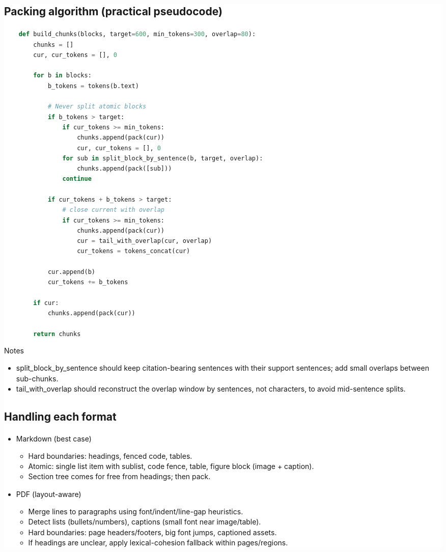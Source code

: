 ## Packing algorithm (practical pseudocode)

```python
    def build_chunks(blocks, target=600, min_tokens=300, overlap=80):
        chunks = []
        cur, cur_tokens = [], 0

        for b in blocks:
            b_tokens = tokens(b.text)

            # Never split atomic blocks
            if b_tokens > target:
                if cur_tokens >= min_tokens:
                    chunks.append(pack(cur))
                    cur, cur_tokens = [], 0
                for sub in split_block_by_sentence(b, target, overlap):
                    chunks.append(pack([sub]))
                continue

            if cur_tokens + b_tokens > target:
                # close current with overlap
                if cur_tokens >= min_tokens:
                    chunks.append(pack(cur))
                    cur = tail_with_overlap(cur, overlap)
                    cur_tokens = tokens_concat(cur)

            cur.append(b)
            cur_tokens += b_tokens

        if cur:
            chunks.append(pack(cur))

        return chunks
```

Notes
-  split_block_by_sentence should keep citation-bearing sentences with their support sentences; add small overlaps between sub-chunks.
-  tail_with_overlap should reconstruct the overlap window by sentences, not characters, to avoid mid-sentence splits.

## Handling each format

-  Markdown (best case)
    - Hard boundaries: headings, fenced code, tables.
    - Atomic: single list item with sublist, code fence, table, figure block (image + caption).
    - Section tree comes for free from headings; then pack.

-  PDF (layout-aware)
    - Merge lines to paragraphs using font/indent/line-gap heuristics.
    - Detect lists (bullets/numbers), captions (small font near image/table).
    - Hard boundaries: page headers/footers, big font jumps, captioned assets.
    - If headings are unclear, apply lexical-cohesion fallback within pages/regions.
